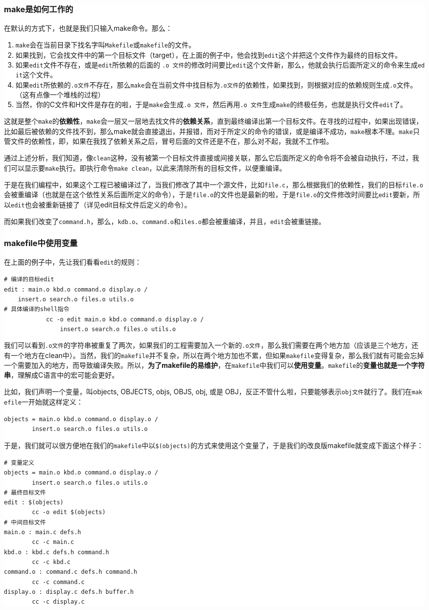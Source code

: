 ### make是如何工作的

在默认的方式下，也就是我们只输入make命令。那么：

1.  `make`会在当前目录下找名字叫`Makefile`或`makefile`的文件。
2.  如果找到，它会找文件中的第一个目标文件（target），在上面的例子中，他会找到`edit`这个并把这个文件作为最终的目标文件。
3.  如果`edit`文件不存在，或是`edit`所依赖的后面的 `.o 文件`的修改时间要比`edit`这个文件新，那么，他就会执行后面所定义的命令来生成`edit`这个文件。
4.  如果`edit`所依赖的`.o文件`不存在，那么`make`会在当前文件中找目标为`.o文件`的依赖性，如果找到，则根据对应的依赖规则生成`.o`文件。（这有点像一个堆栈的过程）
5.  当然，你的C文件和H文件是存在的啦，于是`make`会生成`.o 文件`，然后再用`.o 文件`生成`make`的终极任务，也就是执行文件`edit`了。

这就是整个`make`的**依赖性**，`make`会一层又一层地去找文件的**依赖关系**，直到最终编译出第一个目标文件。在寻找的过程中，如果出现错误，比如最后被依赖的文件找不到，那么make就会直接退出，并报错，而对于所定义的命令的错误，或是编译不成功，`make`根本不理。`make`只管文件的依赖性，即，如果在我找了依赖关系之后，冒号后面的文件还是不在，那么对不起，我就不工作啦。

通过上述分析，我们知道，像`clean`这种，没有被第一个目标文件直接或间接关联，那么它后面所定义的命令将不会被自动执行，不过，我们可以显示要`make`执行。即执行命令`make clean`，以此来清除所有的目标文件，以便重编译。

于是在我们编程中，如果这个工程已被编译过了，当我们修改了其中一个源文件，比如`file.c`，那么根据我们的依赖性，我们的目标`file.o`会被重编译（也就是在这个依性关系后面所定义的命令），于是`file.o`的文件也是最新的啦，于是`file.o`的文件修改时间要比`edit`要新，所以`edit`也会被重新链接了（详见edit目标文件后定义的命令）。

而如果我们改变了`command.h`，那么，`kdb.o`、`command.o`和`iles.o`都会被重编译，并且，`edit`会被重链接。

### makefile中使用变量

在上面的例子中，先让我们看看`edit`的规则：

    # 编译的目标edit
    edit : main.o kbd.o command.o display.o /
    	insert.o search.o files.o utils.o
    # 具体编译的shell指令
    			cc -o edit main.o kbd.o command.o display.o /
    				insert.o search.o files.o utils.o
    

我们可以看到`.o文件`的字符串被重复了两次，如果我们的工程需要加入一个新的`.o文件`，那么我们需要在两个地方加（应该是三个地方，还有一个地方在clean中）。当然，我们的`makefile`并不复杂，所以在两个地方加也不累，但如果`makefile`变得复杂，那么我们就有可能会忘掉一个需要加入的地方，而导致编译失败。所以，**为了makefile的易维护**，在`makefile`中我们可以**使用变量**。`makefile`的**变量也就是一个字符串**，理解成C语言中的宏可能会更好。

比如，我们声明一个变量，叫objects, OBJECTS, objs, OBJS, obj, 或是 OBJ，反正不管什么啦，只要能够表示`obj文件`就行了。我们在`makefile`一开始就这样定义：

    objects = main.o kbd.o command.o display.o /
    		insert.o search.o files.o utils.o
    

于是，我们就可以很方便地在我们的`makefile`中以`$(objects)`的方式来使用这个变量了，于是我们的改良版makefile就变成下面这个样子：

    # 变量定义
    objects = main.o kbd.o command.o display.o /
    		insert.o search.o files.o utils.o
    # 最终目标文件
    edit : $(objects)
    		cc -o edit $(objects)
    # 中间目标文件
    main.o : main.c defs.h
    		cc -c main.c
    kbd.o : kbd.c defs.h command.h
    		cc -c kbd.c
    command.o : command.c defs.h command.h
    		cc -c command.c
    display.o : display.c defs.h buffer.h
    		cc -c display.c